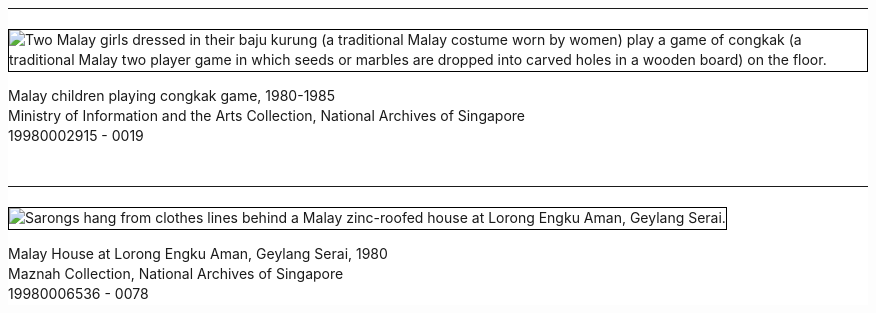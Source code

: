<hr style="margin: 40px 0 20px 0;">

<div class="container__credits" style="margin-bottom: 10px;">
    <div class="row">
        <div class="col is-one-thirds">
            <img srcset="/images/event-images/punggol-stories-credits/wtm/MA/2b_400w.jpg 400w, /images/event-images/punggol-stories-credits/wtm/MA/2b_1000w.jpg 1000w" sizes="(max-width: 500px) 40vw, 100vw" height="667" width="1000" src="/images/event-images/punggol-stories-credits/wtm/MA/2b_400w.jpg" alt="Two Malay girls dressed in their baju kurung (a traditional Malay costume worn by women) play a game of congkak (a traditional Malay two player game in which seeds or marbles are dropped into carved holes in a wooden board) on the floor." style="border: 1px solid #000;">
        </div>
        <div class="col is-two-thirds">
            <p>Malay children playing congkak game, 1980-1985<br>
                Ministry of Information and the Arts Collection, National Archives of Singapore<br>
                19980002915 - 0019
            </p>
        </div>
    </div>
</div>

<hr style="margin: 40px 0 20px 0;">

<div class="container__credits" style="margin-bottom: 10px;">
    <div class="row">
        <div class="col is-one-thirds">
            <img srcset="/images/event-images/punggol-stories-credits/wtm/MA/2c_400w.jpg 400w, /images/event-images/punggol-stories-credits/wtm/MA/2c_1000w.jpg 1000w" sizes="(max-width: 500px) 40vw, 100vw" height="667" width="1000" src="/images/event-images/punggol-stories-credits/wtm/MA/2c_400w.jpg" alt="Sarongs hang from clothes lines behind a Malay zinc-roofed house at Lorong Engku Aman, Geylang Serai." style="border: 1px solid #000;">
        </div>
        <div class="col is-two-thirds">
            <p>Malay House at Lorong Engku Aman, Geylang Serai, 1980<br>
                Maznah Collection, National Archives of Singapore<br>
                19980006536 - 0078
            </p>
        </div>
    </div>
</div>
